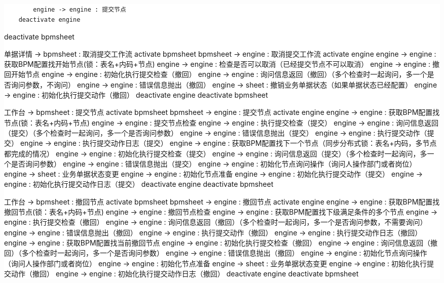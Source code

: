 			engine -> engine : 提交节点
		deactivate engine
deactivate bpmsheet

单据详情 -> bpmsheet : 取消提交工作流
activate bpmsheet
	bpmsheet -> engine : 取消提交工作流
	activate engine
		engine -> engine : 获取BPM配置找开始节点(锁：表名+内码+节点)
		engine -> engine : 检查是否可以取消（已经提交节点不可以取消）
		engine -> engine : 撤回开始节点
		engine -> engine : 初始化执行提交检查（撤回）
		engine -> engine : 询问信息返回（撤回）（多个检查时一起询问，多一个是否询问参数，不询问）
		engine -> engine : 错误信息抛出（撤回）
		engine -> sheet :  撤销业务单据状态（如果单据状态已经配置） 
		engine -> engine : 初始化执行提交动作（撤回）
	deactivate engine
deactivate bpmsheet

工作台 -> bpmsheet : 提交节点
activate bpmsheet
	bpmsheet -> engine : 提交节点
	activate engine
		engine -> engine : 获取BPM配置找节点(锁：表名+内码+节点)
		engine -> engine : 提交节点检查
		engine -> engine : 执行提交检查（提交）
		engine -> engine : 询问信息返回（提交）（多个检查时一起询问，多一个是否询问参数）
		engine -> engine : 错误信息抛出（提交）
		engine -> engine : 执行提交动作（提交）
		engine -> engine : 执行提交动作日志（提交）
		engine -> engine : 获取BPM配置找下一个节点（同步分布式锁：表名+内码，多节点都完成的情况）
		engine -> engine : 初始化执行提交检查（提交）
		engine -> engine : 询问信息返回（提交）（多个检查时一起询问，多一个是否询问参数）
		engine -> engine : 错误信息抛出（提交）
		engine -> engine : 初始化节点询问操作（询问人操作部门或者岗位）
		engine -> sheet :  业务单据状态变更
		engine -> engine : 初始化节点准备
		engine -> engine : 初始化执行提交动作（提交）
		engine -> engine : 初始化执行提交动作日志（提交）
	deactivate engine
deactivate bpmsheet

工作台 -> bpmsheet : 撤回节点
activate bpmsheet
	bpmsheet -> engine : 撤回节点
	activate engine
		engine -> engine : 获取BPM配置找撤回节点(锁：表名+内码+节点)
		engine -> engine : 撤回节点检查
		engine -> engine : 获取BPM配置找下级满足条件的多个节点
		engine -> engine : 执行提交检查（撤回）
		engine -> engine : 询问信息返回（撤回）（多个检查时一起询问，多一个是否询问参数，不需要询问）
		engine -> engine : 错误信息抛出（撤回）
		engine -> engine : 执行提交动作（撤回）
		engine -> engine : 执行提交动作日志（撤回）
		engine -> engine : 获取BPM配置找当前撤回节点
		engine -> engine : 初始化执行提交检查（撤回）
		engine -> engine : 询问信息返回（撤回）（多个检查时一起询问，多一个是否询问参数）
		engine -> engine : 错误信息抛出（撤回）
		engine -> engine : 初始化节点询问操作（询问人操作部门或者岗位）
		engine -> engine : 初始化节点准备
		engine -> sheet :  业务单据状态变更
		engine -> engine : 初始化执行提交动作（撤回）
		engine -> engine : 初始化执行提交动作日志（撤回）
	deactivate engine
deactivate bpmsheet